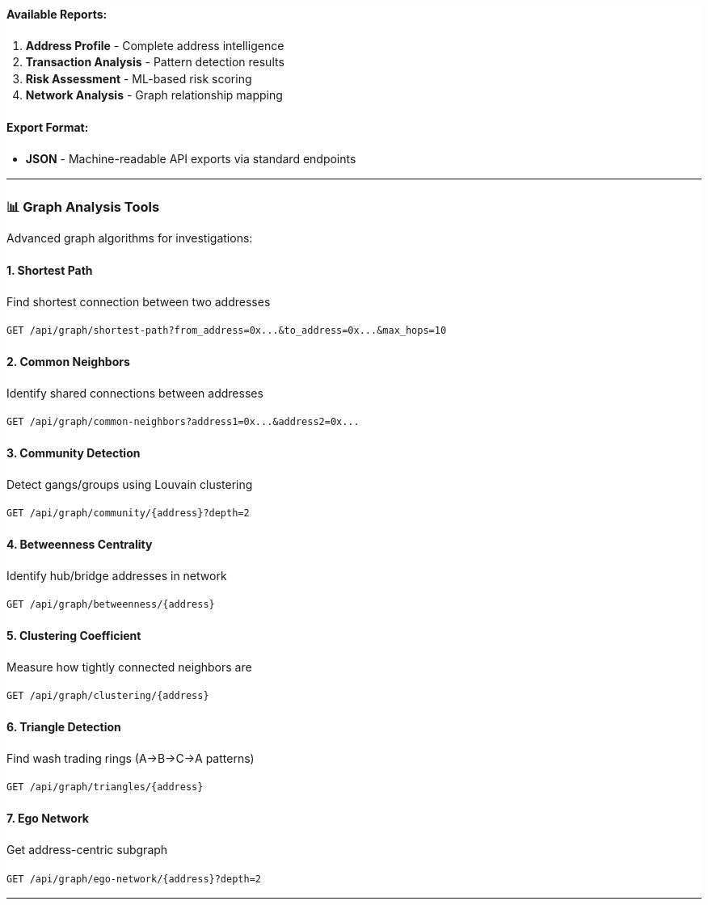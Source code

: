 #### **Available Reports:**
1. **Address Profile** - Complete address intelligence
2. **Transaction Analysis** - Pattern detection results
3. **Risk Assessment** - ML-based risk scoring
4. **Network Analysis** - Graph relationship mapping

#### **Export Format:**
- **JSON** - Machine-readable API exports via standard endpoints

---

### 📊 Graph Analysis Tools

Advanced graph algorithms for investigations:

#### **1. Shortest Path**
Find shortest connection between two addresses
```http
GET /api/graph/shortest-path?from_address=0x...&to_address=0x...&max_hops=10
```

#### **2. Common Neighbors**
Identify shared connections between addresses
```http
GET /api/graph/common-neighbors?address1=0x...&address2=0x...
```

#### **3. Community Detection**
Detect gangs/groups using Louvain clustering
```http
GET /api/graph/community/{address}?depth=2
```

#### **4. Betweenness Centrality**
Identify hub/bridge addresses in network
```http
GET /api/graph/betweenness/{address}
```

#### **5. Clustering Coefficient**
Measure how tightly connected neighbors are
```http
GET /api/graph/clustering/{address}
```

#### **6. Triangle Detection**
Find wash trading rings (A→B→C→A patterns)
```http
GET /api/graph/triangles/{address}
```

#### **7. Ego Network**
Get address-centric subgraph
```http
GET /api/graph/ego-network/{address}?depth=2
```

---